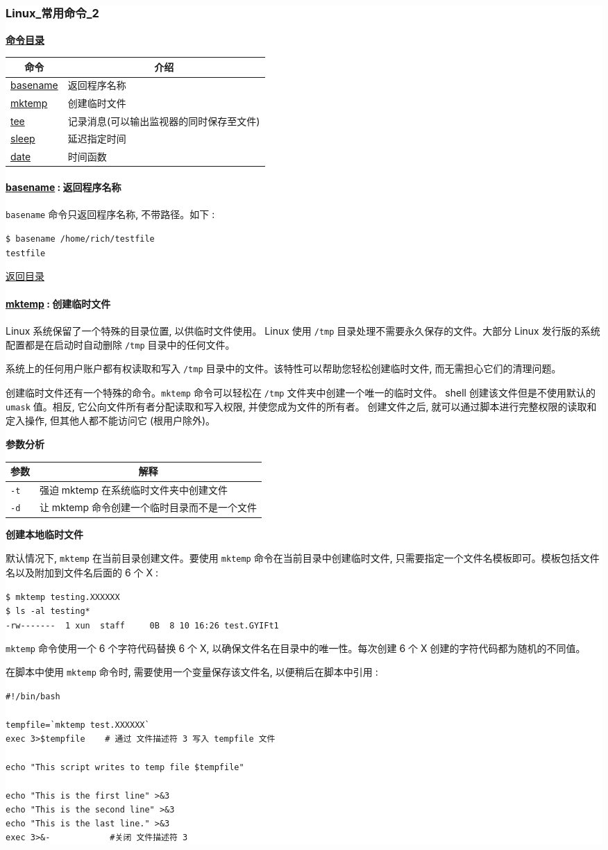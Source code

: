 ### Linux_常用命令_2

**[命令目录](id:toc)**

命令 | 介绍
----|---
[basename](#basename) | 返回程序名称
[mktemp](#mktemp) | 创建临时文件
[tee](#tee) | 记录消息(可以输出监视器的同时保存至文件)
[sleep](#sleep) | 延迟指定时间
[date](#date) | 时间函数


#### [basename](id:basename) : 返回程序名称

`basename` 命令只返回程序名称, 不带路径。如下 : 

    $ basename /home/rich/testfile
    testfile

[返回目录](#toc)

#### [mktemp](id:mktemp) : 创建临时文件 

Linux 系统保留了一个特殊的目录位置, 以供临时文件使用。 Linux 使用 `/tmp` 目录处理不需要永久保存的文件。大部分 Linux 发行版的系统配置都是在启动时自动删除 `/tmp` 目录中的任何文件。

系统上的任何用户账户都有权读取和写入 `/tmp` 目录中的文件。该特性可以帮助您轻松创建临时文件, 而无需担心它们的清理问题。

创建临时文件还有一个特殊的命令。`mktemp` 命令可以轻松在 `/tmp` 文件夹中创建一个唯一的临时文件。 shell 创建该文件但是不使用默认的 `umask` 值。相反, 它公向文件所有者分配读取和写入权限, 并使您成为文件的所有者。 创建文件之后, 就可以通过脚本进行完整权限的读取和定入操作, 但其他人都不能访问它 (根用户除外)。

**参数分析**

参数 | 解释
----|---
`-t` | 强迫 mktemp 在系统临时文件夹中创建文件
`-d` | 让 mktemp 命令创建一个临时目录而不是一个文件



**创建本地临时文件**

默认情况下, `mktemp` 在当前目录创建文件。要使用 `mktemp` 命令在当前目录中创建临时文件, 只需要指定一个文件名模板即可。模板包括文件名以及附加到文件名后面的 6 个 X :  

    $ mktemp testing.XXXXXX
    $ ls -al testing*
    -rw-------  1 xun  staff     0B  8 10 16:26 test.GYIFt1
`mktemp` 命令使用一个 6 个字符代码替换 6 个 X, 以确保文件名在目录中的唯一性。每次创建 6 个 X 创建的字符代码都为随机的不同值。

在脚本中使用 `mktemp` 命令时, 需要使用一个变量保存该文件名, 以便稍后在脚本中引用 :   

    #!/bin/bash
    
    tempfile=`mktemp test.XXXXXX`
    exec 3>$tempfile    # 通过 文件描述符 3 写入 tempfile 文件

    echo "This script writes to temp file $tempfile"
    
    echo "This is the first line" >&3
    echo "This is the second line" >&3
    echo "This is the last line." >&3
    exec 3>&-            #关闭 文件描述符 3
    